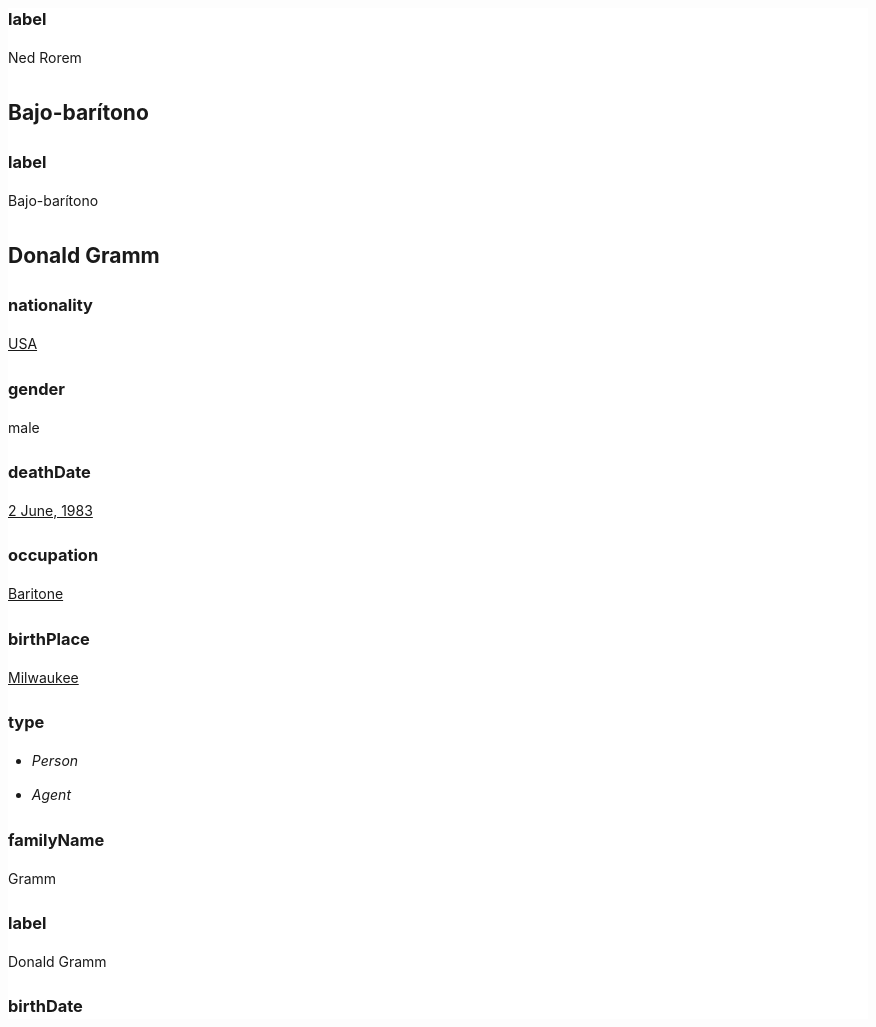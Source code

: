 ### label


Ned Rorem

## Bajo-barítono

### label


Bajo-barítono

## Donald Gramm

### nationality


[USA](#USA)

### gender


male

### deathDate


[2 June, 1983](#2-June-1983)

### occupation


[Baritone](#Baritone)

### birthPlace


[Milwaukee](#Milwaukee)

### type

 - *Person*

 - *Agent*

### familyName


Gramm

### label


Donald Gramm

### birthDate
